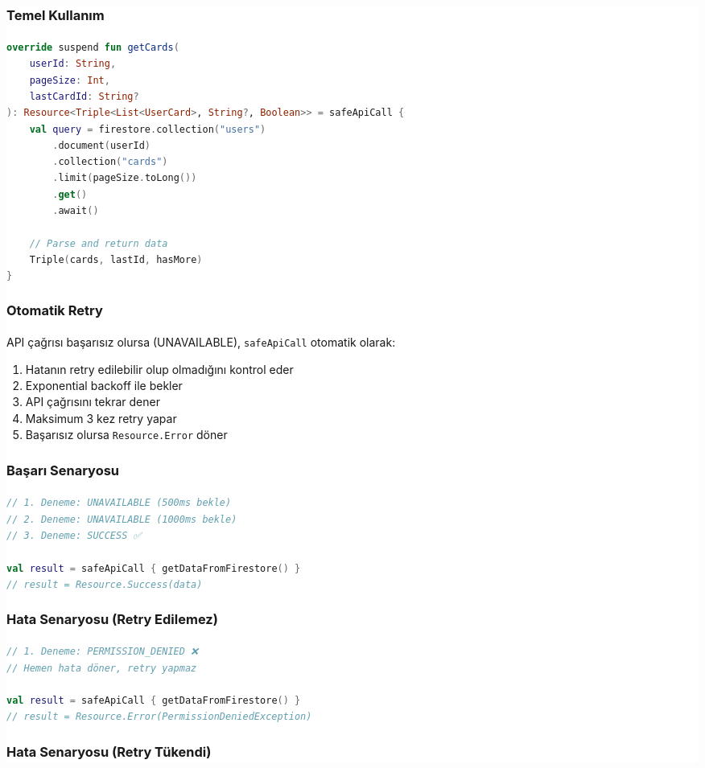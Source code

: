 ### Temel Kullanım

```kotlin
override suspend fun getCards(
    userId: String,
    pageSize: Int,
    lastCardId: String?
): Resource<Triple<List<UserCard>, String?, Boolean>> = safeApiCall {
    val query = firestore.collection("users")
        .document(userId)
        .collection("cards")
        .limit(pageSize.toLong())
        .get()
        .await()
    
    // Parse and return data
    Triple(cards, lastId, hasMore)
}
```

### Otomatik Retry

API çağrısı başarısız olursa (UNAVAILABLE), `safeApiCall` otomatik olarak:

1. Hatanın retry edilebilir olup olmadığını kontrol eder
2. Exponential backoff ile bekler
3. API çağrısını tekrar dener
4. Maksimum 3 kez retry yapar
5. Başarısız olursa `Resource.Error` döner

### Başarı Senaryosu

```kotlin
// 1. Deneme: UNAVAILABLE (500ms bekle)
// 2. Deneme: UNAVAILABLE (1000ms bekle)
// 3. Deneme: SUCCESS ✅

val result = safeApiCall { getDataFromFirestore() }
// result = Resource.Success(data)
```

### Hata Senaryosu (Retry Edilemez)

```kotlin
// 1. Deneme: PERMISSION_DENIED ❌
// Hemen hata döner, retry yapmaz

val result = safeApiCall { getDataFromFirestore() }
// result = Resource.Error(PermissionDeniedException)
```

### Hata Senaryosu (Retry Tükendi)

